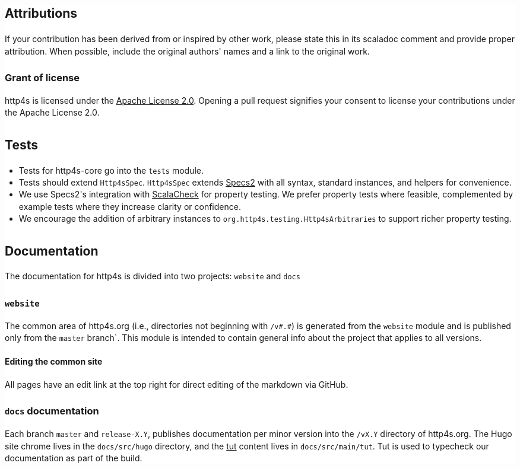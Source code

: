 ## Attributions

If your contribution has been derived from or inspired by other work,
please state this in its scaladoc comment and provide proper
attribution.  When possible, include the original authors' names and a
link to the original work.

### Grant of license

http4s is licensed under the [Apache License 2.0]. Opening a pull
request signifies your consent to license your contributions under the
Apache License 2.0.

[Apache License 2.0]: https://www.apache.org/licenses/LICENSE-2.0.html

## Tests

* Tests for http4s-core go into the `tests` module.
* Tests should extend `Http4sSpec`.  `Http4sSpec` extends [Specs2]
  with all syntax, standard instances, and helpers for convenience.
* We use Specs2's integration with [ScalaCheck] for property testing.
  We prefer property tests where feasible, complemented by example
  tests where they increase clarity or confidence.
* We encourage the addition of arbitrary instances to
  `org.http4s.testing.Http4sArbitraries` to support richer property
  testing.

[Specs2]: https://etorreborre.github.io/specs2/
[ScalaCheck]: https://www.scalacheck.org/

## Documentation

The documentation for http4s is divided into two projects: `website`
and `docs`

### `website`

The common area of http4s.org (i.e., directories not beginning with
`/v#.#`) is generated from the `website` module and is published only
from the `master` branch`.  This module is intended to contain general
info about the project that applies to all versions.

#### Editing the common site

All pages have an edit link at the top right for direct editing of the
markdown via GitHub.

### `docs` documentation

Each branch `master` and `release-X.Y`, publishes documentation per
minor version into the `/vX.Y` directory of http4s.org.  The Hugo site
chrome lives in the `docs/src/hugo` directory, and the [tut] content
lives in `docs/src/main/tut`.  Tut is used to typecheck our
documentation as part of the build.


[issue tracker]: https://github.com/http4s/http4s/issues
[Create a GitHub issue]: https://github.com/http4s/http4s/issues/new
[http4s Gitter room]: https://gitter.im/http4s/http4s
[SBT]: http://www.scala-sbt.org/0.13/tutorial/Setup.html
[Hugo]: https://gohugo.io/getting-started/installing/
[Scalafmt]: http://scalameta.org/scalafmt/
[tut]: https://github.com/tpolecat/tut
[Cats' contributors guide]: https://github.com/typelevel/cats/blob/master/CONTRIBUTING.md